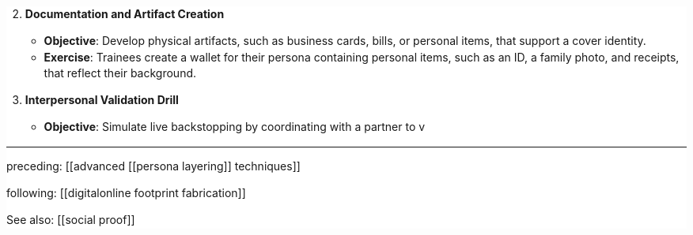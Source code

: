 2. **Documentation and Artifact Creation**
   - **Objective**: Develop physical artifacts, such as business cards, bills, or personal items, that support a cover identity.
   - **Exercise**: Trainees create a wallet for their persona containing personal items, such as an ID, a family photo, and receipts, that reflect their background.

3. **Interpersonal Validation Drill**
   - **Objective**: Simulate live backstopping by coordinating with a partner to v


---

preceding: [[advanced [[persona layering]] techniques]]  


following: [[digitalonline footprint fabrication]]

See also: [[social proof]]